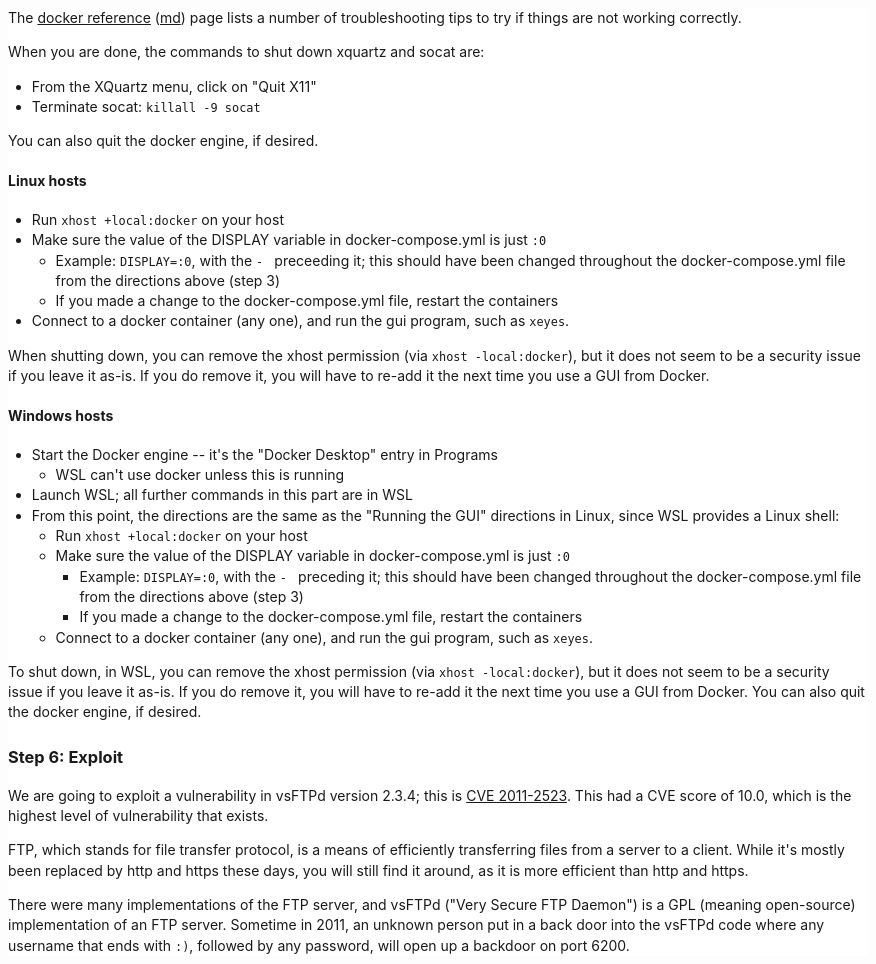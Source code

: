 The [docker reference](../../docker/index.html) ([md](../../docker/index.md)) page lists a number of troubleshooting tips to try if things are not working correctly.

When you are done, the commands to shut down xquartz and socat are:

- From the XQuartz menu, click on "Quit X11"
- Terminate socat: `killall -9 socat`

You can also quit the docker engine, if desired.

#### Linux hosts

- Run `xhost +local:docker` on your host
- Make sure the value of the DISPLAY variable in docker-compose.yml is just `:0`
	- Example: `DISPLAY=:0`, with the `- ` preceeding it; this should have been changed throughout the docker-compose.yml file from the directions above (step 3)
	- If you made a change to the docker-compose.yml file, restart the containers
- Connect to a docker container (any one), and run the gui program, such as `xeyes`.

When shutting down, you can remove the xhost permission (via `xhost -local:docker`), but it does not seem to be a security issue if you leave it as-is.  If you do remove it, you will have to re-add it the next time you use a GUI from Docker.

#### Windows hosts

- Start the Docker engine -- it's the "Docker Desktop" entry in Programs
	- WSL can't use docker unless this is running
- Launch WSL; all further commands in this part are in WSL
- From this point, the directions are the same as the "Running the GUI" directions in Linux, since WSL provides a Linux shell:
	- Run `xhost +local:docker` on your host
	- Make sure the value of the DISPLAY variable in docker-compose.yml is just `:0`
		- Example: `DISPLAY=:0`, with the `- ` preceding it; this should have been changed throughout the docker-compose.yml file from the directions above (step 3)
		- If you made a change to the docker-compose.yml file, restart the containers
	- Connect to a docker container (any one), and run the gui program, such as `xeyes`.

To shut down, in WSL, you can remove the xhost permission (via `xhost -local:docker`), but it does not seem to be a security issue if you leave it as-is.  If you do remove it, you will have to re-add it the next time you use a GUI from Docker.  You can also quit the docker engine, if desired.


### Step 6: Exploit

We are going to exploit a vulnerability in vsFTPd version 2.3.4; this is [CVE 2011-2523](https://www.cve.org/CVERecord?id=CVE-2011-2523).  This had a CVE score of 10.0, which is the highest level of vulnerability that exists.

FTP, which stands for file transfer protocol, is a means of efficiently transferring files from a server to a client.  While it's mostly been replaced by http and https these days, you will still find it around, as it is more efficient than http and https.  

There were many implementations of the FTP server, and vsFTPd ("Very Secure FTP Daemon") is a GPL (meaning open-source) implementation of an FTP server.  Sometime in 2011, an unknown person put in a back door into the vsFTPd code where any username that ends with `:)`, followed by any password, will open up a backdoor on port 6200.
